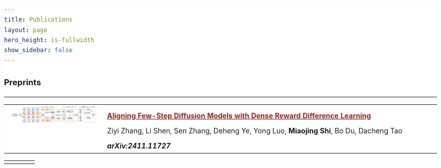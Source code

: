 ```yaml
---
title: Publications
layout: page
hero_height: is-fullwidth
show_sidebar: false
---
```


### Preprints
----------------------

<div>
<table>
    <tr>
            <td style="width: 23%">
            <figure style="width: 90%;margin: auto">
              <img src="/img/SDPO.png">
            </figure>
            </td>
    <td>
    <div style="margin-top: 10px">
    <a href="https://arxiv.org/abs/2411.11727.pdf">
    <font style="color: #aa2116;font-weight: bold">Aligning Few-Step Diffusion Models with Dense Reward Difference Learning </font>
    </a>
    </div>
    <div style="margin-top: 10px">Ziyi Zhang, Li Shen, Sen Zhang, Deheng Ye, Yong Luo, <B>Miaojing Shi</B>, Bo Du, Dacheng Tao</div>
    <div style="margin-top: 10px"><B><i>arXiv:2411.11727</i></B></div>
    </td>
    </tr>
    </table>
</div>


<div>
<table>
    <tr>
            <td style="width: 23%">
            <figure style="width: 90%;margin: auto">